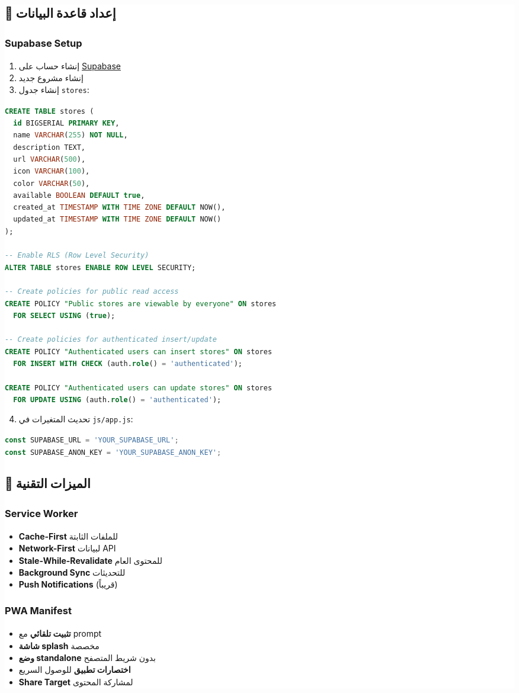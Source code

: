 ## 🔧 إعداد قاعدة البيانات

### Supabase Setup
1. إنشاء حساب على [Supabase](https://supabase.com/)
2. إنشاء مشروع جديد
3. إنشاء جدول `stores`:

```sql
CREATE TABLE stores (
  id BIGSERIAL PRIMARY KEY,
  name VARCHAR(255) NOT NULL,
  description TEXT,
  url VARCHAR(500),
  icon VARCHAR(100),
  color VARCHAR(50),
  available BOOLEAN DEFAULT true,
  created_at TIMESTAMP WITH TIME ZONE DEFAULT NOW(),
  updated_at TIMESTAMP WITH TIME ZONE DEFAULT NOW()
);

-- Enable RLS (Row Level Security)
ALTER TABLE stores ENABLE ROW LEVEL SECURITY;

-- Create policies for public read access
CREATE POLICY "Public stores are viewable by everyone" ON stores
  FOR SELECT USING (true);

-- Create policies for authenticated insert/update
CREATE POLICY "Authenticated users can insert stores" ON stores
  FOR INSERT WITH CHECK (auth.role() = 'authenticated');

CREATE POLICY "Authenticated users can update stores" ON stores
  FOR UPDATE USING (auth.role() = 'authenticated');
```

4. تحديث المتغيرات في `js/app.js`:
```javascript
const SUPABASE_URL = 'YOUR_SUPABASE_URL';
const SUPABASE_ANON_KEY = 'YOUR_SUPABASE_ANON_KEY';
```

## 🎯 الميزات التقنية

### Service Worker
- **Cache-First** للملفات الثابتة
- **Network-First** لبيانات API
- **Stale-While-Revalidate** للمحتوى العام
- **Background Sync** للتحديثات
- **Push Notifications** (قريباً)

### PWA Manifest
- **تثبيت تلقائي** مع prompt
- **شاشة splash** مخصصة
- **وضع standalone** بدون شريط المتصفح
- **اختصارات تطبيق** للوصول السريع
- **Share Target** لمشاركة المحتوى
